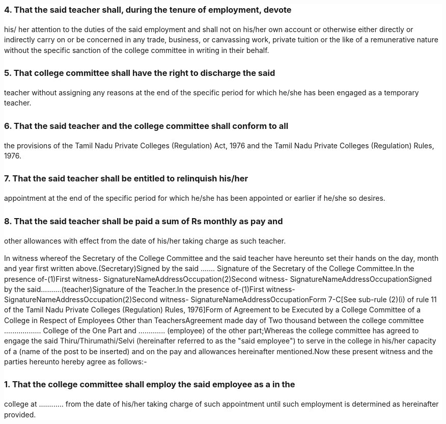 ### 4\. That the said teacher shall, during the tenure of employment, devote
his/ her attention to the duties of the said employment and shall not on
his/her own account or otherwise either directly or indirectly carry on or be
concerned in any trade, business, or canvassing work, private tuition or the
like of a remunerative nature without the specific sanction of the college
committee in writing in their behalf.

### 5\. That college committee shall have the right to discharge the said
teacher without assigning any reasons at the end of the specific period for
which he/she has been engaged as a temporary teacher.

### 6\. That the said teacher and the college committee shall conform to all
the provisions of the Tamil Nadu Private Colleges (Regulation) Act, 1976 and
the Tamil Nadu Private Colleges (Regulation) Rules, 1976.

### 7\. That the said teacher shall be entitled to relinquish his/her
appointment at the end of the specific period for which he/she has been
appointed or earlier if he/she so desires.

### 8\. That the said teacher shall be paid a sum of Rs monthly as pay and
other allowances with effect from the date of his/her taking charge as such
teacher.

In witness whereof the Secretary of the College Committee and the said teacher
have hereunto set their hands on the day, month and year first written
above.(Secretary)Signed by the said ....... Signature of the Secretary of the
College Committee.In the presence of-(1)First witness-
SignatureNameAddressOccupation(2)Second witness-
SignatureNameAddressOccupationSigned by the said..........(teacher)Signature
of the Teacher.In the presence of-(1)First witness-
SignatureNameAddressOccupation(2)Second witness-
SignatureNameAddressOccupationForm 7-C[See sub-rule (2)(i) of rule 11 of the
Tamil Nadu Private Colleges (Regulation) Rules, 1976]Form of Agreement to be
Executed by a College Committee of a College in Respect of Employees Other
than TeachersAgreement made day of Two thousand between the college committee
.................. College of the One Part and ............. (employee) of the
other part;Whereas the college committee has agreed to engage the said
Thiru/Thirumathi/Selvi (hereinafter referred to as the "said employee") to
serve in the college in his/her capacity of a (name of the post to be
inserted) and on the pay and allowances hereinafter mentioned.Now these
present witness and the parties hereunto hereby agree as follows:-

### 1\. That the college committee shall employ the said employee as a in the
college at ............ from the date of his/her taking charge of such
appointment until such employment is determined as hereinafter provided.
